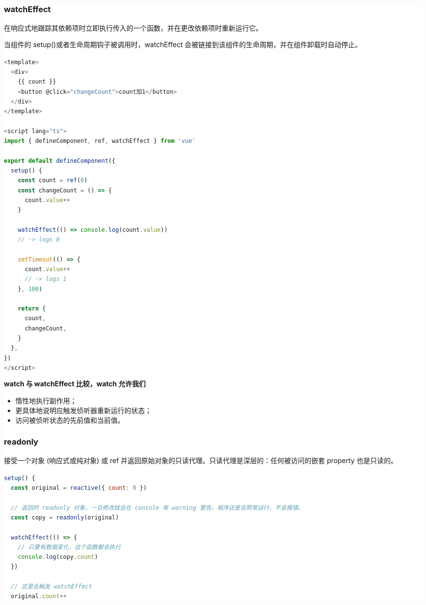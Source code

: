 ### watchEffect

在响应式地跟踪其依赖项时立即执行传入的一个函数，并在更改依赖项时重新运行它。

当组件的 setup()或者生命周期钩子被调用时，watchEffect 会被链接到该组件的生命周期，并在组件卸载时自动停止。

```javascript
<template>
  <div>
    {{ count }}
    <button @click="changeCount">count加1</button>
  </div>
</template>

<script lang="ts">
import { defineComponent, ref, watchEffect } from 'vue'

export default defineComponent({
  setup() {
    const count = ref(0)
    const changeCount = () => {
      count.value++
    }

    watchEffect(() => console.log(count.value))
    // -> logs 0

    setTimeout(() => {
      count.value++
      // -> logs 1
    }, 100)

    return {
      count,
      changeCount,
    }
  },
})
</script>
```

**watch 与 watchEffect 比较，watch 允许我们**

- 惰性地执行副作用；
- 更具体地说明应触发侦听器重新运行的状态；
- 访问被侦听状态的先前值和当前值。

### readonly

接受一个对象 (响应式或纯对象) 或 ref 并返回原始对象的只读代理。只读代理是深层的：任何被访问的嵌套 property 也是只读的。

```javascript
setup() {
  const original = reactive({ count: 0 })

  // 返回的 readonly 对象，一旦修改就会在 console 有 warning 警告。程序还是会照常运行，不会报错。
  const copy = readonly(original)

  watchEffect(() => {
    // 只要有数据变化，这个函数都会执行
    console.log(copy.count)
  })

  // 这里会触发 watchEffect
  original.count++

```